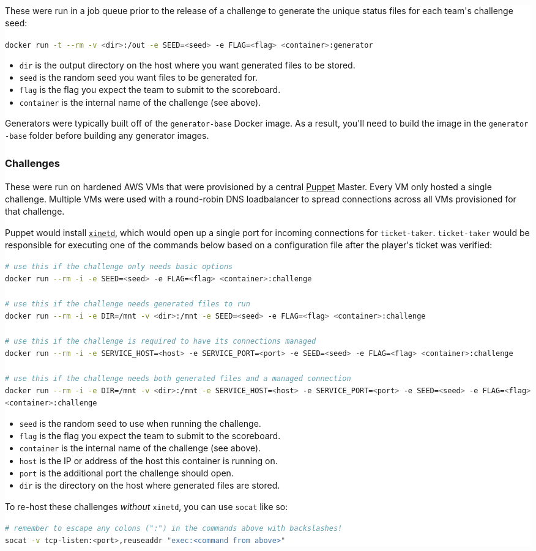 These were run in a job queue prior to the release of a challenge to generate
the unique status files for each team's challenge seed:

```sh
docker run -t --rm -v <dir>:/out -e SEED=<seed> -e FLAG=<flag> <container>:generator
```

* `dir` is the output directory on the host where you want generated files
  to be stored.
* `seed` is the random seed you want files to be generated for.
* `flag` is the flag you expect the team to submit to the scoreboard.
* `container` is the internal name of the challenge (see above).

Generators were typically built off of the `generator-base` Docker image. As a
result, you'll need to build the image in the `generator-base` folder before
building any generator images.

### Challenges ###

These were run on hardened AWS VMs that were provisioned by a central
[Puppet](https://puppet.com/) Master. Every VM only hosted a single challenge.
Multiple VMs were used with a round-robin DNS loadbalancer to spread connections
across all VMs provisioned for that challenge.

Puppet would install [`xinetd`](https://en.wikipedia.org/wiki/Xinetd), which
would open up a single port for incoming connections for `ticket-taker`.
`ticket-taker` would be responsible for executing one of the commands below
based on a configuration file after the player's ticket was verified:

```sh
# use this if the challenge only needs basic options
docker run --rm -i -e SEED=<seed> -e FLAG=<flag> <container>:challenge

# use this if the challenge needs generated files to run
docker run --rm -i -e DIR=/mnt -v <dir>:/mnt -e SEED=<seed> -e FLAG=<flag> <container>:challenge

# use this if the challenge is required to have its connections managed
docker run --rm -i -e SERVICE_HOST=<host> -e SERVICE_PORT=<port> -e SEED=<seed> -e FLAG=<flag> <container>:challenge

# use this if the challenge needs both generated files and a managed connection
docker run --rm -i -e DIR=/mnt -v <dir>:/mnt -e SERVICE_HOST=<host> -e SERVICE_PORT=<port> -e SEED=<seed> -e FLAG=<flag> <container>:challenge
```

* `seed` is the random seed to use when running the challenge.
* `flag` is the flag you expect the team to submit to the scoreboard.
* `container` is the internal name of the challenge (see above).
* `host` is the IP or address of the host this container is running on.
* `port` is the additional port the challenge should open.
* `dir` is the directory on the host where generated files are stored.

To re-host these challenges *without* `xinetd`, you can use `socat` like so:

```sh
# remember to escape any colons (":") in the commands above with backslashes!
socat -v tcp-listen:<port>,reuseaddr "exec:<command from above>"
```
